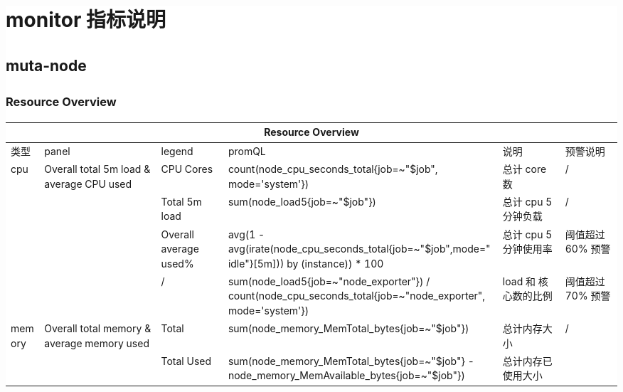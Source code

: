 # monitor 指标说明

## muta-node
### Resource Overview 
<table>
<thead>
  <tr>
    <th colspan="6">Resource Overview </th>
  </tr>
</thead>
<tbody>
  <tr>
    <td>类型</td>
    <td>panel</td>
    <td>legend</td>
    <td>promQL</td>
    <td>说明</td>
    <td>预警说明</td>
  </tr>
  <tr>
    <td rowspan="3">cpu</td>
    <td rowspan="3">Overall total 5m load &amp; average CPU used</td>
    <td>CPU Cores</td>
    <td>count(node_cpu_seconds_total{job=~"$job", mode='system'})</td>
    <td>总计 core 数</td>
    <td>/</td>
  </tr>
  <tr>
    <td>Total 5m load</td>
    <td>sum(node_load5{job=~"$job"})</td>
    <td>总计 cpu 5分钟负载</td>
    <td>/</td>
  </tr>
  <tr>
    <td>Overall average used%</td>
    <td>avg(1 - avg(irate(node_cpu_seconds_total{job=~"$job",mode="idle"}[5m])) by (instance)) * 100</td>
    <td>总计 cpu 5分钟使用率</td>
    <td>阈值超过 60% 预警</td>
  </tr>
  <tr>
    <td></td>
    <td></td>
    <td>/</td>
    <td>sum(node_load5{job=~"node_exporter"}) / count(node_cpu_seconds_total{job=~"node_exporter", mode='system'})</td>
    <td>load 和 核心数的比例</td>
    <td>阈值超过70% 预警</td>
  </tr>
  <tr>
    <td rowspan="3">memory</td>
    <td rowspan="3">Overall total memory &amp; average memory used</td>
    <td>Total</td>
    <td>sum(node_memory_MemTotal_bytes{job=~"$job"})</td>
    <td>总计内存大小</td>
    <td>/</td>
  </tr>
  <tr>
    <td>Total Used</td>
    <td>sum(node_memory_MemTotal_bytes{job=~"$job"} - node_memory_MemAvailable_bytes{job=~"$job"})</td>
    <td>总计内存已使用大小</td>